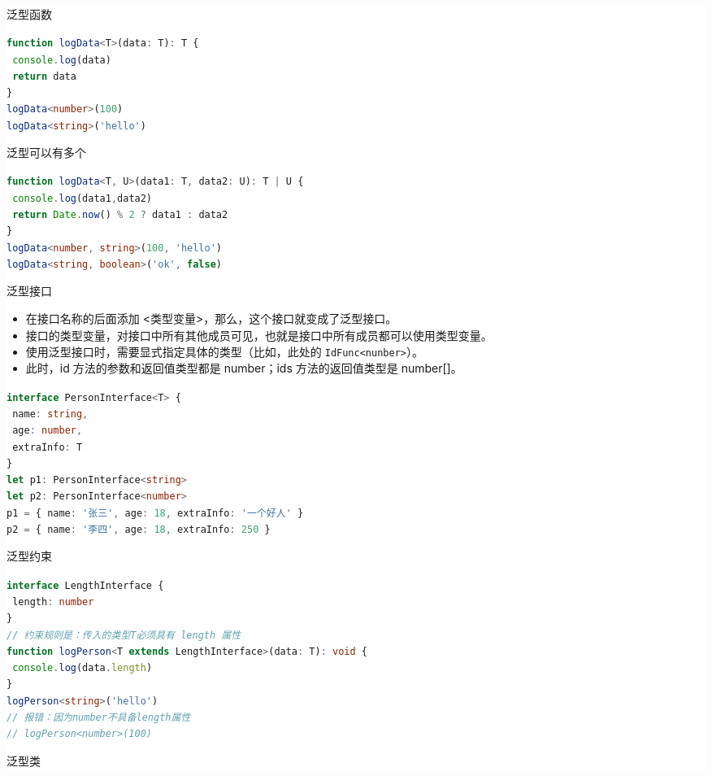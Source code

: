 泛型函数

```ts
function logData<T>(data: T): T {
 console.log(data)
 return data
}
logData<number>(100)
logData<string>('hello')
```

泛型可以有多个

```ts
function logData<T, U>(data1: T, data2: U): T | U {
 console.log(data1,data2)
 return Date.now() % 2 ? data1 : data2
}
logData<number, string>(100, 'hello')
logData<string, boolean>('ok', false)
```

泛型接⼝

- 在接口名称的后面添加 <类型变量>，那么，这个接口就变成了泛型接口。
- 接口的类型变量，对接口中所有其他成员可见，也就是接口中所有成员都可以使用类型变量。
- 使用泛型接口时，需要显式指定具体的类型（比如，此处的 `IdFunc<nunber>`）。
- 此时，id 方法的参数和返回值类型都是 number；ids 方法的返回值类型是 number[]。

```ts
interface PersonInterface<T> {
 name: string,
 age: number,
 extraInfo: T
}
let p1: PersonInterface<string>
let p2: PersonInterface<number>
p1 = { name: '张三', age: 18, extraInfo: '⼀个好⼈' }
p2 = { name: '李四', age: 18, extraInfo: 250 }
```

泛型约束

```ts
interface LengthInterface {
 length: number
}
// 约束规则是：传⼊的类型T必须具有 length 属性
function logPerson<T extends LengthInterface>(data: T): void {
 console.log(data.length)
}
logPerson<string>('hello')
// 报错：因为number不具备length属性
// logPerson<number>(100)
```

泛型类
